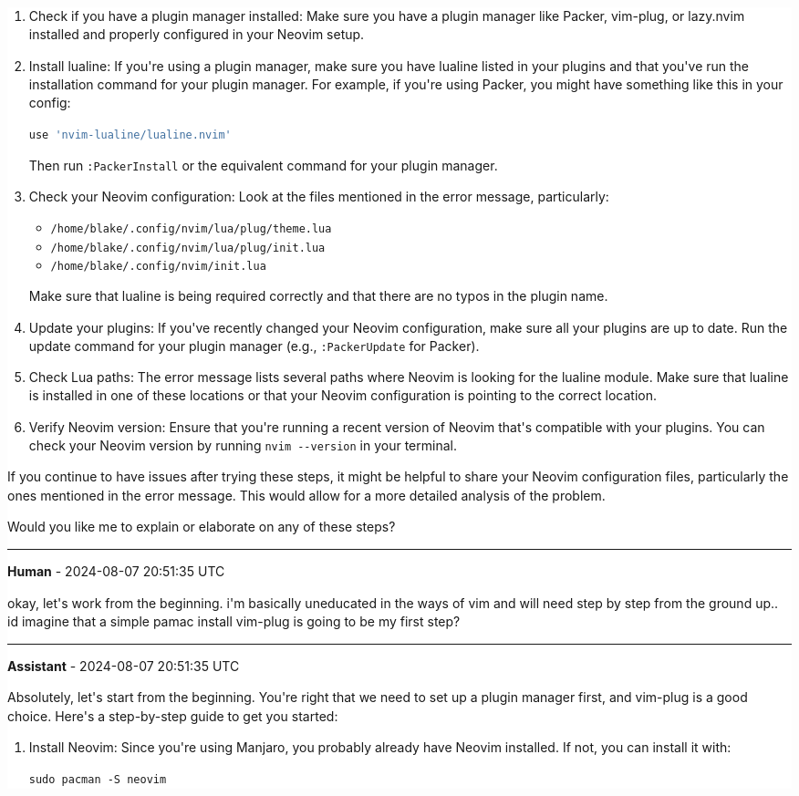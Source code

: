 1. Check if you have a plugin manager installed:
   Make sure you have a plugin manager like Packer, vim-plug, or lazy.nvim installed and properly configured in your Neovim setup.

2. Install lualine:
   If you're using a plugin manager, make sure you have lualine listed in your plugins and that you've run the installation command for your plugin manager. For example, if you're using Packer, you might have something like this in your config:

   ```lua
   use 'nvim-lualine/lualine.nvim'
   ```

   Then run `:PackerInstall` or the equivalent command for your plugin manager.

3. Check your Neovim configuration:
   Look at the files mentioned in the error message, particularly:
   - `/home/blake/.config/nvim/lua/plug/theme.lua`
   - `/home/blake/.config/nvim/lua/plug/init.lua`
   - `/home/blake/.config/nvim/init.lua`

   Make sure that lualine is being required correctly and that there are no typos in the plugin name.

4. Update your plugins:
   If you've recently changed your Neovim configuration, make sure all your plugins are up to date. Run the update command for your plugin manager (e.g., `:PackerUpdate` for Packer).

5. Check Lua paths:
   The error message lists several paths where Neovim is looking for the lualine module. Make sure that lualine is installed in one of these locations or that your Neovim configuration is pointing to the correct location.

6. Verify Neovim version:
   Ensure that you're running a recent version of Neovim that's compatible with your plugins. You can check your Neovim version by running `nvim --version` in your terminal.

If you continue to have issues after trying these steps, it might be helpful to share your Neovim configuration files, particularly the ones mentioned in the error message. This would allow for a more detailed analysis of the problem.

Would you like me to explain or elaborate on any of these steps?

---

**Human** - 2024-08-07 20:51:35 UTC

okay, let's work from the beginning. i'm basically uneducated in the ways of vim and will need step by step from the ground up.. id imagine that a simple pamac install vim-plug is going to be my first step?

---

**Assistant** - 2024-08-07 20:51:35 UTC

 Absolutely, let's start from the beginning. You're right that we need to set up a plugin manager first, and vim-plug is a good choice. Here's a step-by-step guide to get you started:

1. Install Neovim:
   Since you're using Manjaro, you probably already have Neovim installed. If not, you can install it with:
   ```
   sudo pacman -S neovim
   ```
